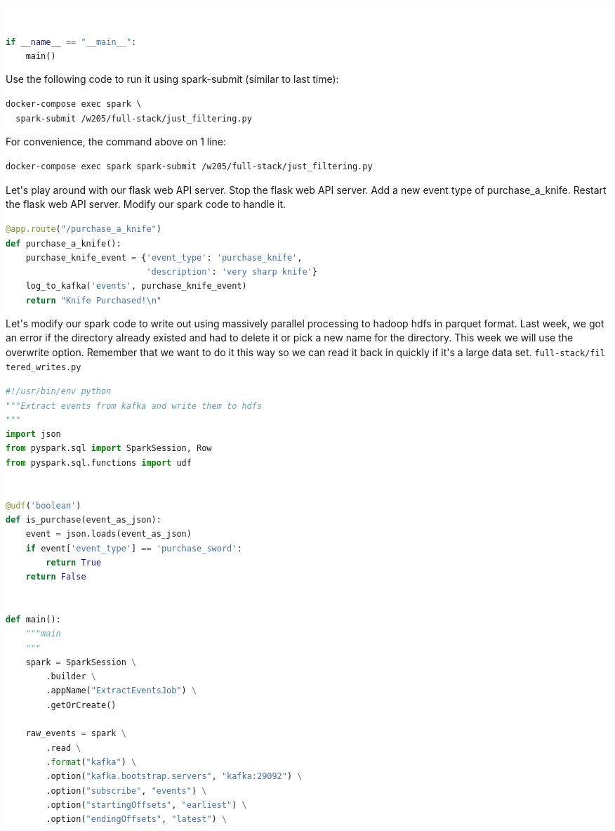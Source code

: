 ```python


if __name__ == "__main__":
    main()
```

Use the following code to run it using spark-submit (similar to last time):
```
docker-compose exec spark \
  spark-submit /w205/full-stack/just_filtering.py
```

For convenience, the command above on 1 line:
```
docker-compose exec spark spark-submit /w205/full-stack/just_filtering.py
```

Let's play around with our flask web API server.  Stop the flask web API server.  Add a new event type of purchase_a_knife.  Restart the flask web API server.  Modify our spark code to handle it.

```python
@app.route("/purchase_a_knife")
def purchase_a_knife():
    purchase_knife_event = {'event_type': 'purchase_knife',
                            'description': 'very sharp knife'}
    log_to_kafka('events', purchase_knife_event)
    return "Knife Purchased!\n"
```

Let's modify our spark code to write out using massively parallel processing to hadoop hdfs in parquet format.  Last week, we got an error if the directory already existed and had to delete it or pick a new name for the directory.  This week we will use the overwrite option.  Remember that we want to do it this way so we can read it back in quickly if it's a large data set. 
`full-stack/filtered_writes.py`

```python
#!/usr/bin/env python
"""Extract events from kafka and write them to hdfs
"""
import json
from pyspark.sql import SparkSession, Row
from pyspark.sql.functions import udf


@udf('boolean')
def is_purchase(event_as_json):
    event = json.loads(event_as_json)
    if event['event_type'] == 'purchase_sword':
        return True
    return False


def main():
    """main
    """
    spark = SparkSession \
        .builder \
        .appName("ExtractEventsJob") \
        .getOrCreate()

    raw_events = spark \
        .read \
        .format("kafka") \
        .option("kafka.bootstrap.servers", "kafka:29092") \
        .option("subscribe", "events") \
        .option("startingOffsets", "earliest") \
        .option("endingOffsets", "latest") \
```